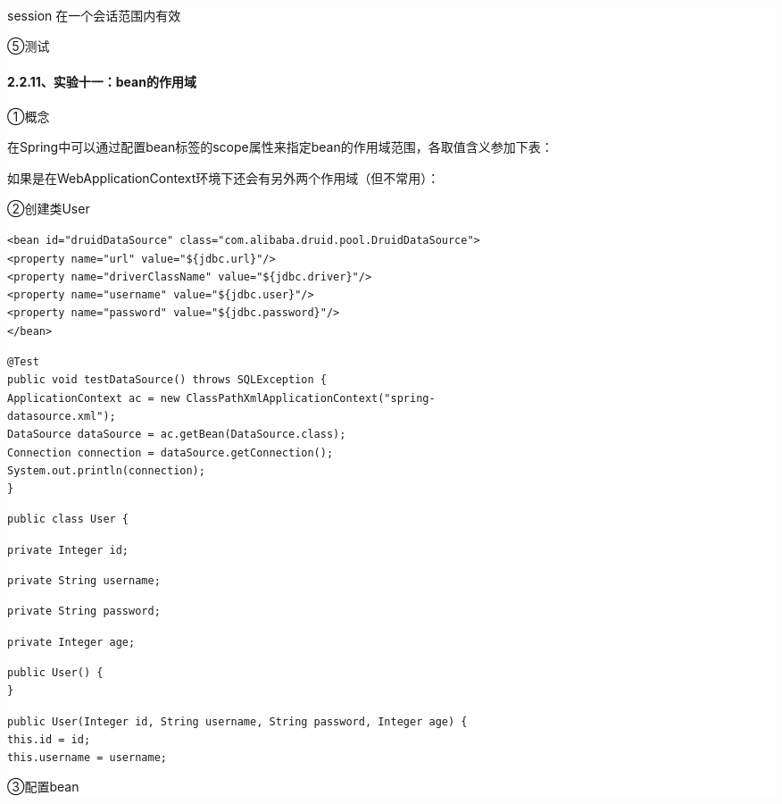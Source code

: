 session 在一个会话范围内有效

⑤测试

#### 2.2.11、实验十一：bean的作用域

①概念

在Spring中可以通过配置bean标签的scope属性来指定bean的作用域范围，各取值含义参加下表：

如果是在WebApplicationContext环境下还会有另外两个作用域（但不常用）：

②创建类User

```
<bean id="druidDataSource" class="com.alibaba.druid.pool.DruidDataSource">
<property name="url" value="${jdbc.url}"/>
<property name="driverClassName" value="${jdbc.driver}"/>
<property name="username" value="${jdbc.user}"/>
<property name="password" value="${jdbc.password}"/>
</bean>
```
```
@Test
public void testDataSource() throws SQLException {
ApplicationContext ac = new ClassPathXmlApplicationContext("spring-
datasource.xml");
DataSource dataSource = ac.getBean(DataSource.class);
Connection connection = dataSource.getConnection();
System.out.println(connection);
}
```
```
public class User {
```
```
private Integer id;
```
```
private String username;
```
```
private String password;
```
```
private Integer age;
```
```
public User() {
}
```
```
public User(Integer id, String username, String password, Integer age) {
this.id = id;
this.username = username;
```

③配置bean
